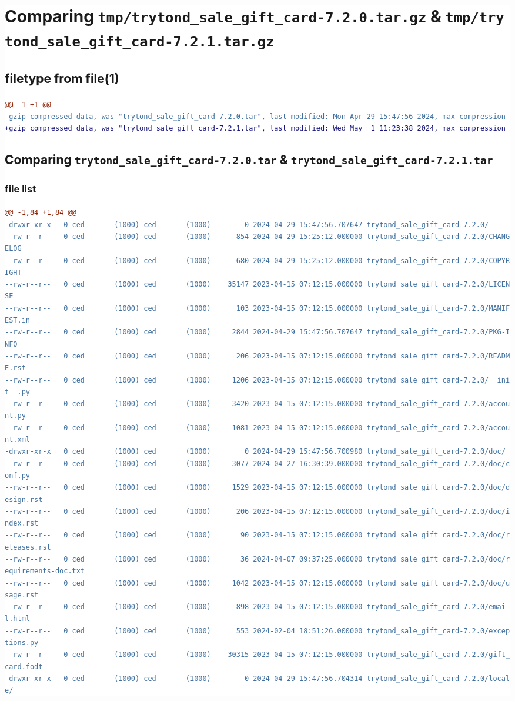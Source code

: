 # Comparing `tmp/trytond_sale_gift_card-7.2.0.tar.gz` & `tmp/trytond_sale_gift_card-7.2.1.tar.gz`

## filetype from file(1)

```diff
@@ -1 +1 @@
-gzip compressed data, was "trytond_sale_gift_card-7.2.0.tar", last modified: Mon Apr 29 15:47:56 2024, max compression
+gzip compressed data, was "trytond_sale_gift_card-7.2.1.tar", last modified: Wed May  1 11:23:38 2024, max compression
```

## Comparing `trytond_sale_gift_card-7.2.0.tar` & `trytond_sale_gift_card-7.2.1.tar`

### file list

```diff
@@ -1,84 +1,84 @@
-drwxr-xr-x   0 ced       (1000) ced       (1000)        0 2024-04-29 15:47:56.707647 trytond_sale_gift_card-7.2.0/
--rw-r--r--   0 ced       (1000) ced       (1000)      854 2024-04-29 15:25:12.000000 trytond_sale_gift_card-7.2.0/CHANGELOG
--rw-r--r--   0 ced       (1000) ced       (1000)      680 2024-04-29 15:25:12.000000 trytond_sale_gift_card-7.2.0/COPYRIGHT
--rw-r--r--   0 ced       (1000) ced       (1000)    35147 2023-04-15 07:12:15.000000 trytond_sale_gift_card-7.2.0/LICENSE
--rw-r--r--   0 ced       (1000) ced       (1000)      103 2023-04-15 07:12:15.000000 trytond_sale_gift_card-7.2.0/MANIFEST.in
--rw-r--r--   0 ced       (1000) ced       (1000)     2844 2024-04-29 15:47:56.707647 trytond_sale_gift_card-7.2.0/PKG-INFO
--rw-r--r--   0 ced       (1000) ced       (1000)      206 2023-04-15 07:12:15.000000 trytond_sale_gift_card-7.2.0/README.rst
--rw-r--r--   0 ced       (1000) ced       (1000)     1206 2023-04-15 07:12:15.000000 trytond_sale_gift_card-7.2.0/__init__.py
--rw-r--r--   0 ced       (1000) ced       (1000)     3420 2023-04-15 07:12:15.000000 trytond_sale_gift_card-7.2.0/account.py
--rw-r--r--   0 ced       (1000) ced       (1000)     1081 2023-04-15 07:12:15.000000 trytond_sale_gift_card-7.2.0/account.xml
-drwxr-xr-x   0 ced       (1000) ced       (1000)        0 2024-04-29 15:47:56.700980 trytond_sale_gift_card-7.2.0/doc/
--rw-r--r--   0 ced       (1000) ced       (1000)     3077 2024-04-27 16:30:39.000000 trytond_sale_gift_card-7.2.0/doc/conf.py
--rw-r--r--   0 ced       (1000) ced       (1000)     1529 2023-04-15 07:12:15.000000 trytond_sale_gift_card-7.2.0/doc/design.rst
--rw-r--r--   0 ced       (1000) ced       (1000)      206 2023-04-15 07:12:15.000000 trytond_sale_gift_card-7.2.0/doc/index.rst
--rw-r--r--   0 ced       (1000) ced       (1000)       90 2023-04-15 07:12:15.000000 trytond_sale_gift_card-7.2.0/doc/releases.rst
--rw-r--r--   0 ced       (1000) ced       (1000)       36 2024-04-07 09:37:25.000000 trytond_sale_gift_card-7.2.0/doc/requirements-doc.txt
--rw-r--r--   0 ced       (1000) ced       (1000)     1042 2023-04-15 07:12:15.000000 trytond_sale_gift_card-7.2.0/doc/usage.rst
--rw-r--r--   0 ced       (1000) ced       (1000)      898 2023-04-15 07:12:15.000000 trytond_sale_gift_card-7.2.0/email.html
--rw-r--r--   0 ced       (1000) ced       (1000)      553 2024-02-04 18:51:26.000000 trytond_sale_gift_card-7.2.0/exceptions.py
--rw-r--r--   0 ced       (1000) ced       (1000)    30315 2023-04-15 07:12:15.000000 trytond_sale_gift_card-7.2.0/gift_card.fodt
-drwxr-xr-x   0 ced       (1000) ced       (1000)        0 2024-04-29 15:47:56.704314 trytond_sale_gift_card-7.2.0/locale/
```